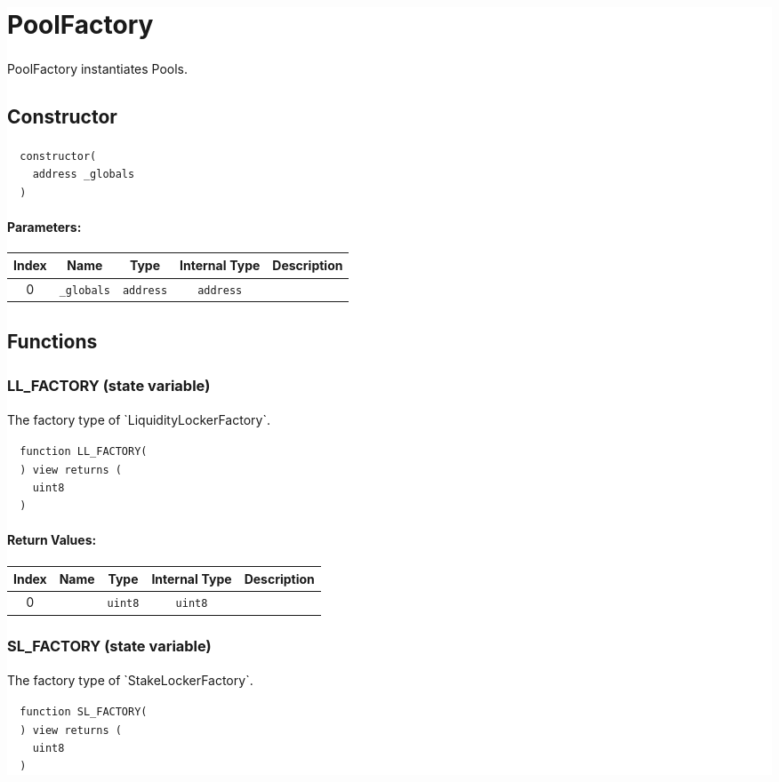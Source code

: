 # PoolFactory

PoolFactory instantiates Pools.

## Constructor




```solidity
  constructor(
    address _globals
  )
```

#### Parameters:
| Index | Name | Type | Internal Type | Description |
| :---: | :--: | :--: | :-----------: | :---------- |
| 0 | `_globals` | `address` | `address` | 



## Functions

### LL_FACTORY (state variable)

The factory type of &#x60;LiquidityLockerFactory&#x60;.

```solidity
  function LL_FACTORY(
  ) view returns (
    uint8
  )
```



#### Return Values:
| Index | Name | Type | Internal Type | Description |
| :---: | :--: | :--: | :-----------: | :---------- |
| 0 |  | `uint8` | `uint8` | 


### SL_FACTORY (state variable)

The factory type of &#x60;StakeLockerFactory&#x60;.

```solidity
  function SL_FACTORY(
  ) view returns (
    uint8
  )
```

